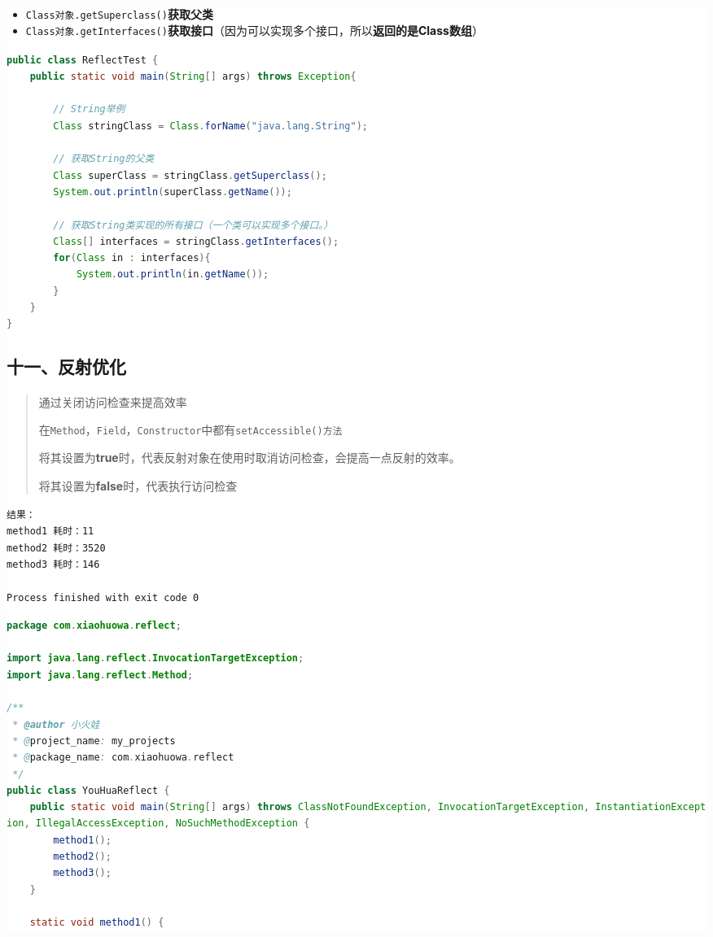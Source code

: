 - `Class对象.getSuperclass()`**获取父类**
- `Class对象.getInterfaces()`**获取接口**（因为可以实现多个接口，所以**返回的是Class数组**）

```java
public class ReflectTest {
    public static void main(String[] args) throws Exception{

        // String举例
        Class stringClass = Class.forName("java.lang.String");

        // 获取String的父类
        Class superClass = stringClass.getSuperclass();
        System.out.println(superClass.getName());

        // 获取String类实现的所有接口（一个类可以实现多个接口。）
        Class[] interfaces = stringClass.getInterfaces();
        for(Class in : interfaces){
            System.out.println(in.getName());
        }
    }
}
```





## 十一、反射优化

> 通过关闭访问检查来提高效率
>
> 在`Method`，`Field`，`Constructor`中都有`setAccessible()方法`
>
> 将其设置为**true**时，代表反射对象在使用时取消访问检查，会提高一点反射的效率。
>
> 将其设置为**false**时，代表执行访问检查



~~~
结果：
method1 耗时：11
method2 耗时：3520
method3 耗时：146

Process finished with exit code 0
~~~

```java
package com.xiaohuowa.reflect;

import java.lang.reflect.InvocationTargetException;
import java.lang.reflect.Method;

/**
 * @author 小火娃
 * @project_name: my_projects
 * @package_name: com.xiaohuowa.reflect
 */
public class YouHuaReflect {
    public static void main(String[] args) throws ClassNotFoundException, InvocationTargetException, InstantiationException, IllegalAccessException, NoSuchMethodException {
        method1();
        method2();
        method3();
    }

    static void method1() {
```